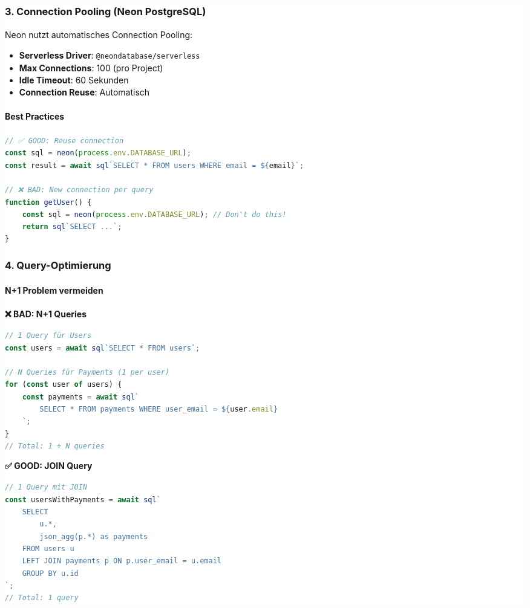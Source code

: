 ### 3. **Connection Pooling (Neon PostgreSQL)**

Neon nutzt automatisches Connection Pooling:
- **Serverless Driver**: `@neondatabase/serverless`
- **Max Connections**: 100 (pro Project)
- **Idle Timeout**: 60 Sekunden
- **Connection Reuse**: Automatisch

#### Best Practices
```javascript
// ✅ GOOD: Reuse connection
const sql = neon(process.env.DATABASE_URL);
const result = await sql`SELECT * FROM users WHERE email = ${email}`;

// ❌ BAD: New connection per query
function getUser() {
    const sql = neon(process.env.DATABASE_URL); // Don't do this!
    return sql`SELECT ...`;
}
```

### 4. **Query-Optimierung**

#### N+1 Problem vermeiden

**❌ BAD: N+1 Queries**
```javascript
// 1 Query für Users
const users = await sql`SELECT * FROM users`;

// N Queries für Payments (1 per user)
for (const user of users) {
    const payments = await sql`
        SELECT * FROM payments WHERE user_email = ${user.email}
    `;
}
// Total: 1 + N queries
```

**✅ GOOD: JOIN Query**
```javascript
// 1 Query mit JOIN
const usersWithPayments = await sql`
    SELECT 
        u.*,
        json_agg(p.*) as payments
    FROM users u
    LEFT JOIN payments p ON p.user_email = u.email
    GROUP BY u.id
`;
// Total: 1 query
```
